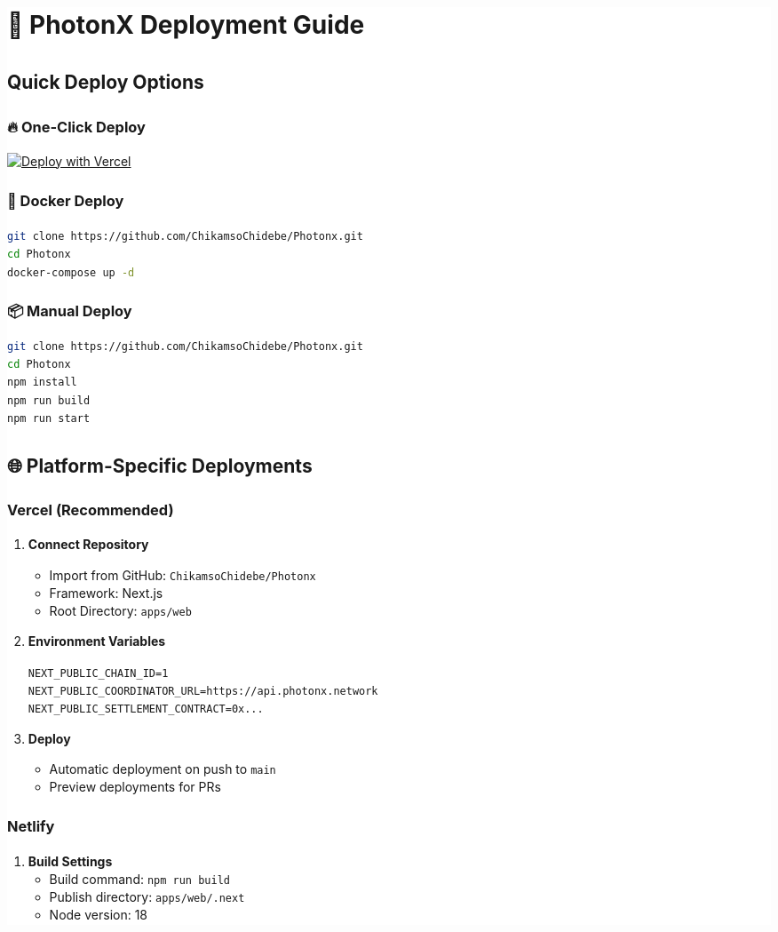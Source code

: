 # 🚀 PhotonX Deployment Guide

## Quick Deploy Options

### 🔥 One-Click Deploy
[![Deploy with Vercel](https://vercel.com/button)](https://vercel.com/new/clone?repository-url=https://github.com/ChikamsoChidebe/Photonx)

### 🐳 Docker Deploy
```bash
git clone https://github.com/ChikamsoChidebe/Photonx.git
cd Photonx
docker-compose up -d
```

### 📦 Manual Deploy
```bash
git clone https://github.com/ChikamsoChidebe/Photonx.git
cd Photonx
npm install
npm run build
npm run start
```

## 🌐 Platform-Specific Deployments

### Vercel (Recommended)
1. **Connect Repository**
   - Import from GitHub: `ChikamsoChidebe/Photonx`
   - Framework: Next.js
   - Root Directory: `apps/web`

2. **Environment Variables**
   ```env
   NEXT_PUBLIC_CHAIN_ID=1
   NEXT_PUBLIC_COORDINATOR_URL=https://api.photonx.network
   NEXT_PUBLIC_SETTLEMENT_CONTRACT=0x...
   ```

3. **Deploy**
   - Automatic deployment on push to `main`
   - Preview deployments for PRs

### Netlify
1. **Build Settings**
   - Build command: `npm run build`
   - Publish directory: `apps/web/.next`
   - Node version: 18
